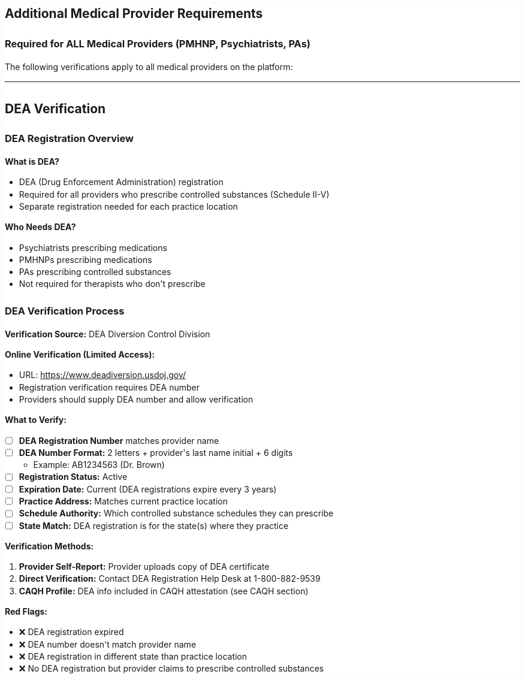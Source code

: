 
## Additional Medical Provider Requirements

### Required for ALL Medical Providers (PMHNP, Psychiatrists, PAs)

The following verifications apply to all medical providers on the platform:

---

## DEA Verification

### DEA Registration Overview

**What is DEA?**
- DEA (Drug Enforcement Administration) registration
- Required for all providers who prescribe controlled substances (Schedule II-V)
- Separate registration needed for each practice location

**Who Needs DEA?**
- Psychiatrists prescribing medications
- PMHNPs prescribing medications
- PAs prescribing controlled substances
- Not required for therapists who don't prescribe

### DEA Verification Process

**Verification Source:** DEA Diversion Control Division

**Online Verification (Limited Access):**
- URL: https://www.deadiversion.usdoj.gov/
- Registration verification requires DEA number
- Providers should supply DEA number and allow verification

**What to Verify:**

- [ ] **DEA Registration Number** matches provider name
- [ ] **DEA Number Format:** 2 letters + provider's last name initial + 6 digits
  - Example: AB1234563 (Dr. Brown)
- [ ] **Registration Status:** Active
- [ ] **Expiration Date:** Current (DEA registrations expire every 3 years)
- [ ] **Practice Address:** Matches current practice location
- [ ] **Schedule Authority:** Which controlled substance schedules they can prescribe
- [ ] **State Match:** DEA registration is for the state(s) where they practice

**Verification Methods:**

1. **Provider Self-Report:** Provider uploads copy of DEA certificate
2. **Direct Verification:** Contact DEA Registration Help Desk at 1-800-882-9539
3. **CAQH Profile:** DEA info included in CAQH attestation (see CAQH section)

**Red Flags:**
- ❌ DEA registration expired
- ❌ DEA number doesn't match provider name
- ❌ DEA registration in different state than practice location
- ❌ No DEA registration but provider claims to prescribe controlled substances
